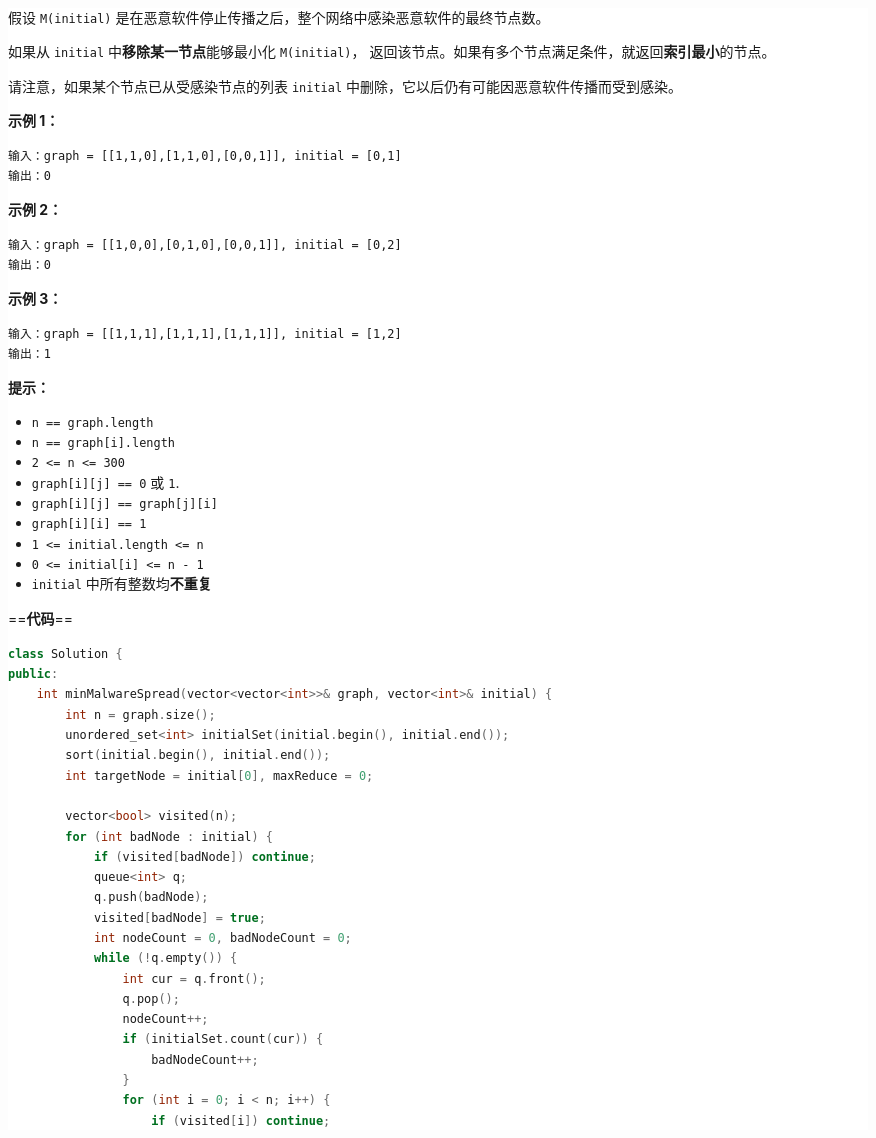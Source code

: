 假设 `M(initial)` 是在恶意软件停止传播之后，整个网络中感染恶意软件的最终节点数。

如果从 `initial` 中**移除某一节点**能够最小化 `M(initial)`， 返回该节点。如果有多个节点满足条件，就返回**索引最小**的节点。

请注意，如果某个节点已从受感染节点的列表 `initial` 中删除，它以后仍有可能因恶意软件传播而受到感染。

 



**示例 1：**

```
输入：graph = [[1,1,0],[1,1,0],[0,0,1]], initial = [0,1]
输出：0
```

**示例 2：**

```
输入：graph = [[1,0,0],[0,1,0],[0,0,1]], initial = [0,2]
输出：0
```

**示例 3：**

```
输入：graph = [[1,1,1],[1,1,1],[1,1,1]], initial = [1,2]
输出：1
```

 

**提示：**

- `n == graph.length`
- `n == graph[i].length`
- `2 <= n <= 300`
- `graph[i][j] == 0` 或 `1`.
- `graph[i][j] == graph[j][i]`
- `graph[i][i] == 1`
- `1 <= initial.length <= n`
- `0 <= initial[i] <= n - 1`
- `initial` 中所有整数均**不重复**



==**代码**==

```c++
class Solution {
public:
    int minMalwareSpread(vector<vector<int>>& graph, vector<int>& initial) {
        int n = graph.size();
        unordered_set<int> initialSet(initial.begin(), initial.end());
        sort(initial.begin(), initial.end());
        int targetNode = initial[0], maxReduce = 0;

        vector<bool> visited(n);
        for (int badNode : initial) {
            if (visited[badNode]) continue;
            queue<int> q;
            q.push(badNode);
            visited[badNode] = true;
            int nodeCount = 0, badNodeCount = 0;
            while (!q.empty()) {
                int cur = q.front();
                q.pop();
                nodeCount++;
                if (initialSet.count(cur)) {
                    badNodeCount++;
                }
                for (int i = 0; i < n; i++) {
                    if (visited[i]) continue;
```